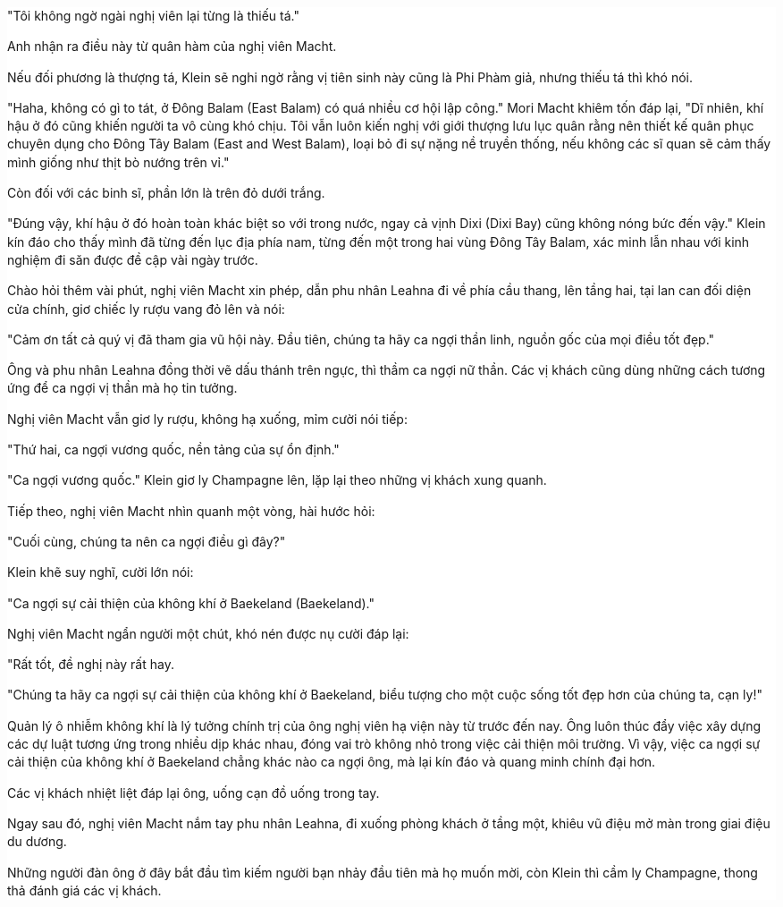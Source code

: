"Tôi không ngờ ngài nghị viên lại từng là thiếu tá."

Anh nhận ra điều này từ quân hàm của nghị viên Macht.

Nếu đối phương là thượng tá, Klein sẽ nghi ngờ rằng vị tiên sinh này cũng là Phi Phàm giả, nhưng thiếu tá thì khó nói.

"Haha, không có gì to tát, ở Đông Balam (East Balam) có quá nhiều cơ hội lập công." Mori Macht khiêm tốn đáp lại, "Dĩ nhiên, khí hậu ở đó cũng khiến người ta vô cùng khó chịu. Tôi vẫn luôn kiến nghị với giới thượng lưu lục quân rằng nên thiết kế quân phục chuyên dụng cho Đông Tây Balam (East and West Balam), loại bỏ đi sự nặng nề truyền thống, nếu không các sĩ quan sẽ cảm thấy mình giống như thịt bò nướng trên vỉ."

Còn đối với các binh sĩ, phần lớn là trên đỏ dưới trắng.

"Đúng vậy, khí hậu ở đó hoàn toàn khác biệt so với trong nước, ngay cả vịnh Dixi (Dixi Bay) cũng không nóng bức đến vậy." Klein kín đáo cho thấy mình đã từng đến lục địa phía nam, từng đến một trong hai vùng Đông Tây Balam, xác minh lẫn nhau với kinh nghiệm đi săn được đề cập vài ngày trước.

Chào hỏi thêm vài phút, nghị viên Macht xin phép, dẫn phu nhân Leahna đi về phía cầu thang, lên tầng hai, tại lan can đối diện cửa chính, giơ chiếc ly rượu vang đỏ lên và nói:

"Cảm ơn tất cả quý vị đã tham gia vũ hội này. Đầu tiên, chúng ta hãy ca ngợi thần linh, nguồn gốc của mọi điều tốt đẹp."

Ông và phu nhân Leahna đồng thời vẽ dấu thánh trên ngực, thì thầm ca ngợi nữ thần. Các vị khách cũng dùng những cách tương ứng để ca ngợi vị thần mà họ tin tưởng.

Nghị viên Macht vẫn giơ ly rượu, không hạ xuống, mỉm cười nói tiếp:

"Thứ hai, ca ngợi vương quốc, nền tảng của sự ổn định."

"Ca ngợi vương quốc." Klein giơ ly Champagne lên, lặp lại theo những vị khách xung quanh.

Tiếp theo, nghị viên Macht nhìn quanh một vòng, hài hước hỏi:

"Cuối cùng, chúng ta nên ca ngợi điều gì đây?"

Klein khẽ suy nghĩ, cười lớn nói:

"Ca ngợi sự cải thiện của không khí ở Baekeland (Baekeland)."

Nghị viên Macht ngẩn người một chút, khó nén được nụ cười đáp lại:

"Rất tốt, đề nghị này rất hay.

"Chúng ta hãy ca ngợi sự cải thiện của không khí ở Baekeland, biểu tượng cho một cuộc sống tốt đẹp hơn của chúng ta, cạn ly!"

Quản lý ô nhiễm không khí là lý tưởng chính trị của ông nghị viên hạ viện này từ trước đến nay. Ông luôn thúc đẩy việc xây dựng các dự luật tương ứng trong nhiều dịp khác nhau, đóng vai trò không nhỏ trong việc cải thiện môi trường. Vì vậy, việc ca ngợi sự cải thiện của không khí ở Baekeland chẳng khác nào ca ngợi ông, mà lại kín đáo và quang minh chính đại hơn.

Các vị khách nhiệt liệt đáp lại ông, uống cạn đồ uống trong tay.

Ngay sau đó, nghị viên Macht nắm tay phu nhân Leahna, đi xuống phòng khách ở tầng một, khiêu vũ điệu mở màn trong giai điệu du dương.

Những người đàn ông ở đây bắt đầu tìm kiếm người bạn nhảy đầu tiên mà họ muốn mời, còn Klein thì cầm ly Champagne, thong thả đánh giá các vị khách.
